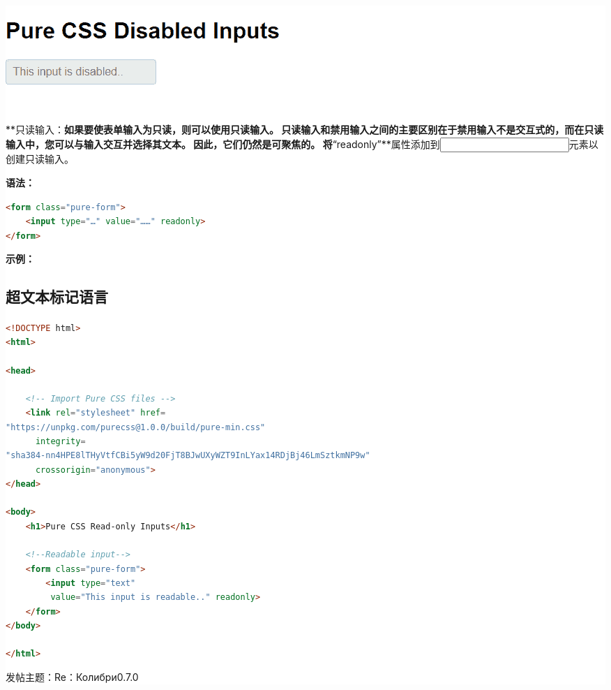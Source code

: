 ![](img/860378760318f934e951652c87a67dae.png)

**只读输入：**如果要使表单输入为只读，则可以使用只读输入。 只读输入和禁用输入之间的主要区别在于禁用输入不是交互式的，而在只读输入中，您可以与输入交互并选择其文本。 因此，它们仍然是可聚焦的。 将**“readonly”**属性添加到<input>元素以创建只读输入。

**语法：**

```html
<form class="pure-form">  
    <input type="…" value="……" readonly>  
</form>
```

**示例：**

## 超文本标记语言

```html
<!DOCTYPE html>
<html>

<head>

    <!-- Import Pure CSS files -->
    <link rel="stylesheet" href=
"https://unpkg.com/purecss@1.0.0/build/pure-min.css" 
      integrity=
"sha384-nn4HPE8lTHyVtfCBi5yW9d20FjT8BJwUXyWZT9InLYax14RDjBj46LmSztkmNP9w" 
      crossorigin="anonymous">
</head>

<body>
    <h1>Pure CSS Read-only Inputs</h1>

    <!--Readable input-->
    <form class="pure-form">
        <input type="text"
         value="This input is readable.." readonly>
    </form>
</body>

</html>
```

发帖主题：Re：Колибри0.7.0
